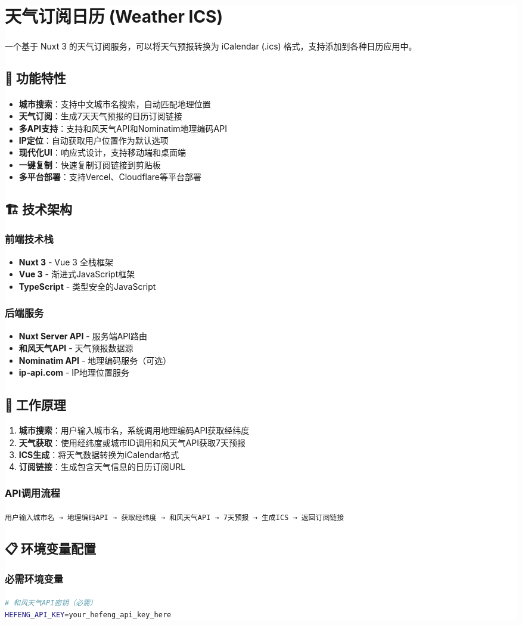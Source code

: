 # 天气订阅日历 (Weather ICS)

一个基于 Nuxt 3 的天气订阅服务，可以将天气预报转换为 iCalendar (.ics) 格式，支持添加到各种日历应用中。

## 🌟 功能特性

- **城市搜索**：支持中文城市名搜索，自动匹配地理位置
- **天气订阅**：生成7天天气预报的日历订阅链接
- **多API支持**：支持和风天气API和Nominatim地理编码API
- **IP定位**：自动获取用户位置作为默认选项
- **现代化UI**：响应式设计，支持移动端和桌面端
- **一键复制**：快速复制订阅链接到剪贴板
- **多平台部署**：支持Vercel、Cloudflare等平台部署

## 🏗️ 技术架构

### 前端技术栈
- **Nuxt 3** - Vue 3 全栈框架
- **Vue 3** - 渐进式JavaScript框架
- **TypeScript** - 类型安全的JavaScript

### 后端服务
- **Nuxt Server API** - 服务端API路由
- **和风天气API** - 天气预报数据源
- **Nominatim API** - 地理编码服务（可选）
- **ip-api.com** - IP地理位置服务

## 🔧 工作原理

1. **城市搜索**：用户输入城市名，系统调用地理编码API获取经纬度
2. **天气获取**：使用经纬度或城市ID调用和风天气API获取7天预报
3. **ICS生成**：将天气数据转换为iCalendar格式
4. **订阅链接**：生成包含天气信息的日历订阅URL

### API调用流程

```
用户输入城市名 → 地理编码API → 获取经纬度 → 和风天气API → 7天预报 → 生成ICS → 返回订阅链接
```

## 📋 环境变量配置

### 必需环境变量

```bash
# 和风天气API密钥（必需）
HEFENG_API_KEY=your_hefeng_api_key_here
```

